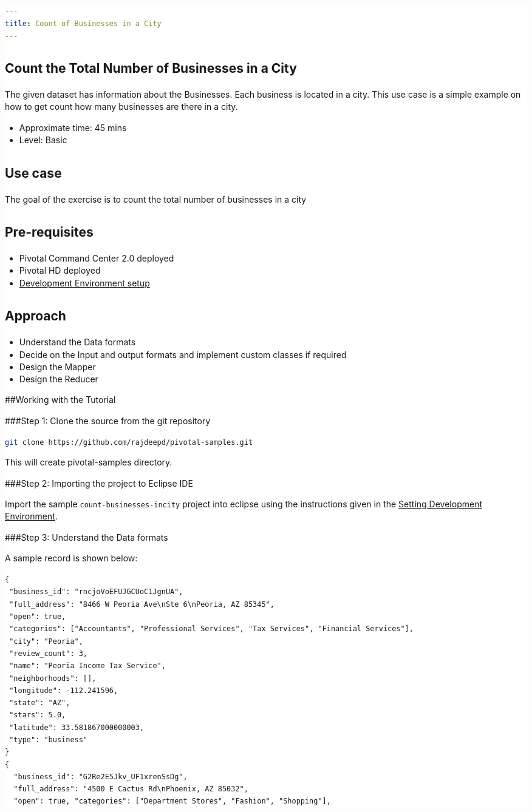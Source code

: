 ```yaml
---
title: Count of Businesses in a City
---
```


Count the Total Number of Businesses in a City
--------------------------------------------------------------
The given dataset has information about the Businesses. Each business is located in a city. This use case is a simple example on how to get count how many businesses are there in a city.

* Approximate time: 45 mins
* Level: Basic

Use case
--------
The goal of the exercise is to count the total number of businesses in a city 

Pre-requisites
-------------
* Pivotal Command Center 2.0 deployed
* Pivotal HD deployed
* [Development Environment setup](../setting-development.html)

Approach
--------
*  Understand the Data formats
*  Decide on the Input and output formats and implement custom classes if required
*  Design the Mapper
*  Design the Reducer

##Working with the Tutorial

###Step 1: Clone the source from the git repository

```bash
git clone https://github.com/rajdeepd/pivotal-samples.git
```
This will create pivotal-samples directory.

###Step 2: Importing the project to Eclipse IDE

Import the sample `count-businesses-incity` project into eclipse using the instructions given in the [Setting Development Environment](../setting-development.html). 

###Step 3: Understand the Data formats

A sample record is shown below:

```xml
{
 "business_id": "rncjoVoEFUJGCUoC1JgnUA", 
 "full_address": "8466 W Peoria Ave\nSte 6\nPeoria, AZ 85345", 
 "open": true, 
 "categories": ["Accountants", "Professional Services", "Tax Services", "Financial Services"], 
 "city": "Peoria", 
 "review_count": 3, 
 "name": "Peoria Income Tax Service", 
 "neighborhoods": [], 
 "longitude": -112.241596, 
 "state": "AZ", 
 "stars": 5.0, 
 "latitude": 33.581867000000003, 
 "type": "business"
}
{
  "business_id": "G2Re2E5Jkv_UF1xrenSsDg", 
  "full_address": "4500 E Cactus Rd\nPhoenix, AZ 85032", 
  "open": true, "categories": ["Department Stores", "Fashion", "Shopping"],
```